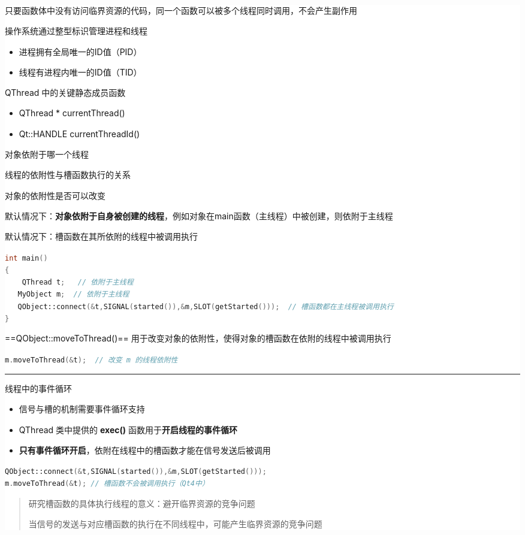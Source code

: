 
只要函数体中没有访问临界资源的代码，同一个函数可以被多个线程同时调用，不会产生副作用





操作系统通过整型标识管理进程和线程

- 进程拥有全局唯一的ID值（PID）

- 线程有进程内唯一的ID值（TID）

QThread 中的关键静态成员函数

- QThread * currentThread()

- Qt::HANDLE currentThreadId()





对象依附于哪一个线程

线程的依附性与槽函数执行的关系

对象的依附性是否可以改变

默认情况下：**对象依附于自身被创建的线程**，例如对象在main函数（主线程）中被创建，则依附于主线程

默认情况下：槽函数在其所依附的线程中被调用执行

```c++
int main()
{
	QThread t;   // 依附于主线程
   MyObject m;  // 依附于主线程
   QObject::connect(&t,SIGNAL(started()),&m,SLOT(getStarted()));  // 槽函数都在主线程被调用执行
}
```

==QObject::moveToThread()== 用于改变对象的依附性，使得对象的槽函数在依附的线程中被调用执行

```c++
m.moveToThread(&t);  // 改变 m 的线程依附性
```



---

线程中的事件循环

- 信号与槽的机制需要事件循环支持

- QThread 类中提供的 **exec()** 函数用于**开启线程的事件循环**

- **只有事件循环开启**，依附在线程中的槽函数才能在信号发送后被调用

```c++
QObject::connect(&t,SIGNAL(started()),&m,SLOT(getStarted()));  
m.moveToThread(&t); // 槽函数不会被调用执行（Qt4中）
```

> 研究槽函数的具体执行线程的意义：避开临界资源的竞争问题
>
> 当信号的发送与对应槽函数的执行在不同线程中，可能产生临界资源的竞争问题
